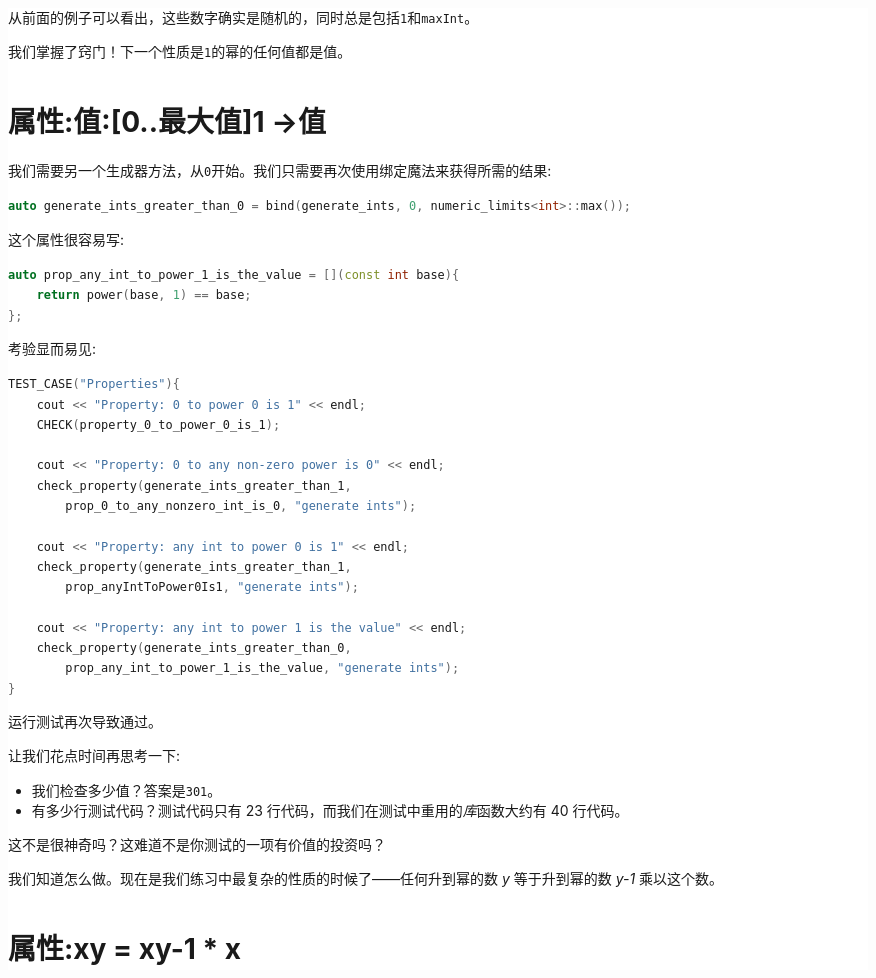 从前面的例子可以看出，这些数字确实是随机的，同时总是包括`1`和`maxInt`。

我们掌握了窍门！下一个性质是`1`的幂的任何值都是值。

# 属性:值:[0..最大值]1 ->值

我们需要另一个生成器方法，从`0`开始。我们只需要再次使用绑定魔法来获得所需的结果:

```cpp
auto generate_ints_greater_than_0 = bind(generate_ints, 0, numeric_limits<int>::max());
```

这个属性很容易写:

```cpp
auto prop_any_int_to_power_1_is_the_value = [](const int base){
    return power(base, 1) == base;
};
```

考验显而易见:

```cpp
TEST_CASE("Properties"){
    cout << "Property: 0 to power 0 is 1" << endl;
    CHECK(property_0_to_power_0_is_1);

    cout << "Property: 0 to any non-zero power is 0" << endl;
    check_property(generate_ints_greater_than_1, 
        prop_0_to_any_nonzero_int_is_0, "generate ints");

    cout << "Property: any int to power 0 is 1" << endl;
    check_property(generate_ints_greater_than_1, 
        prop_anyIntToPower0Is1, "generate ints");

    cout << "Property: any int to power 1 is the value" << endl;
    check_property(generate_ints_greater_than_0, 
        prop_any_int_to_power_1_is_the_value, "generate ints");
}
```

运行测试再次导致通过。

让我们花点时间再思考一下:

*   我们检查多少值？答案是`301`。
*   有多少行测试代码？测试代码只有 23 行代码，而我们在测试中重用的*库*函数大约有 40 行代码。

这不是很神奇吗？这难道不是你测试的一项有价值的投资吗？

我们知道怎么做。现在是我们练习中最复杂的性质的时候了——任何升到幂的数 *y* 等于升到幂的数 *y-1* 乘以这个数。

# 属性:xy = xy-1 * x

